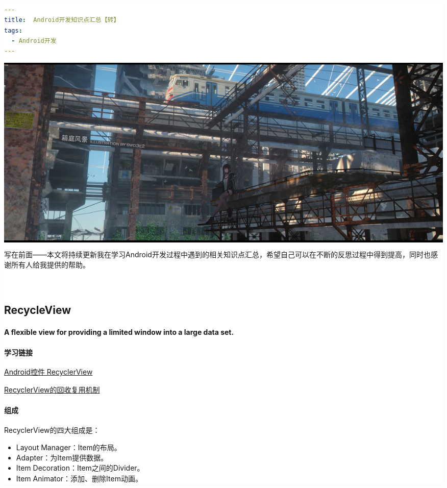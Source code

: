 ```yaml
---
title:  Android开发知识点汇总【转】
tags:
  - Android开发
---
```


<img src="/assets/image/2020-10-17-1.jpg" width="100%" height="100%" div align=center>

写在前面——本文将持续更新我在学习Android开发过程中遇到的相关知识点汇总，希望自己可以在不断的反思过程中得到提高，同时也感谢所有人给我提供的帮助。

<br/>

## RecycleView

**A flexible view for providing a limited window into a large data set.**



#### 学习链接

[Android控件 RecyclerView](https://www.jianshu.com/p/4f9591291365) 

[RecyclerView的回收复用机制](https://www.jianshu.com/p/f02cd4866448)



#### 组成

RecyclerView的四大组成是：

- Layout Manager：Item的布局。
- Adapter：为Item提供数据。
- Item Decoration：Item之间的Divider。
- Item Animator：添加、删除Item动画。


